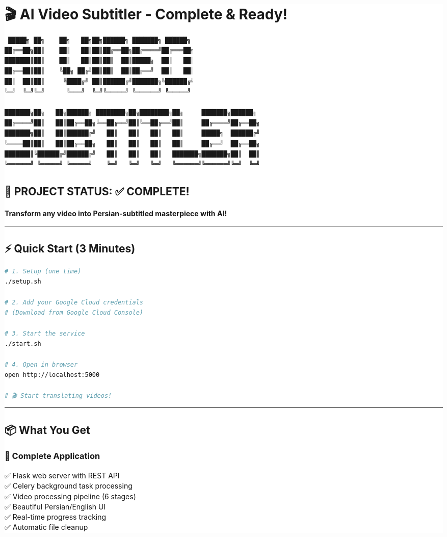 # 🎬 AI Video Subtitler - Complete & Ready!

```
 █████╗ ██╗    ██╗   ██╗██╗██████╗ ███████╗ ██████╗ 
██╔══██╗██║    ██║   ██║██║██╔══██╗██╔════╝██╔═══██╗
███████║██║    ██║   ██║██║██║  ██║█████╗  ██║   ██║
██╔══██║██║    ╚██╗ ██╔╝██║██║  ██║██╔══╝  ██║   ██║
██║  ██║██║     ╚████╔╝ ██║██████╔╝███████╗╚██████╔╝
╚═╝  ╚═╝╚═╝      ╚═══╝  ╚═╝╚═════╝ ╚══════╝ ╚═════╝ 
                                                      
███████╗██╗   ██╗██████╗ ████████╗██╗████████╗██╗     ███████╗██████╗ 
██╔════╝██║   ██║██╔══██╗╚══██╔══╝██║╚══██╔══╝██║     ██╔════╝██╔══██╗
███████╗██║   ██║██████╔╝   ██║   ██║   ██║   ██║     █████╗  ██████╔╝
╚════██║██║   ██║██╔══██╗   ██║   ██║   ██║   ██║     ██╔══╝  ██╔══██╗
███████║╚██████╔╝██████╔╝   ██║   ██║   ██║   ███████╗███████╗██║  ██║
╚══════╝ ╚═════╝ ╚═════╝    ╚═╝   ╚═╝   ╚═╝   ╚══════╝╚══════╝╚═╝  ╚═╝
```

## 🎉 PROJECT STATUS: ✅ COMPLETE!

**Transform any video into Persian-subtitled masterpiece with AI!**

---

## ⚡ Quick Start (3 Minutes)

```bash
# 1. Setup (one time)
./setup.sh

# 2. Add your Google Cloud credentials
# (Download from Google Cloud Console)

# 3. Start the service
./start.sh

# 4. Open in browser
open http://localhost:5000

# 🎬 Start translating videos!
```

---

## 📦 What You Get

### 🎯 Complete Application
✅ Flask web server with REST API  
✅ Celery background task processing  
✅ Video processing pipeline (6 stages)  
✅ Beautiful Persian/English UI  
✅ Real-time progress tracking  
✅ Automatic file cleanup  
